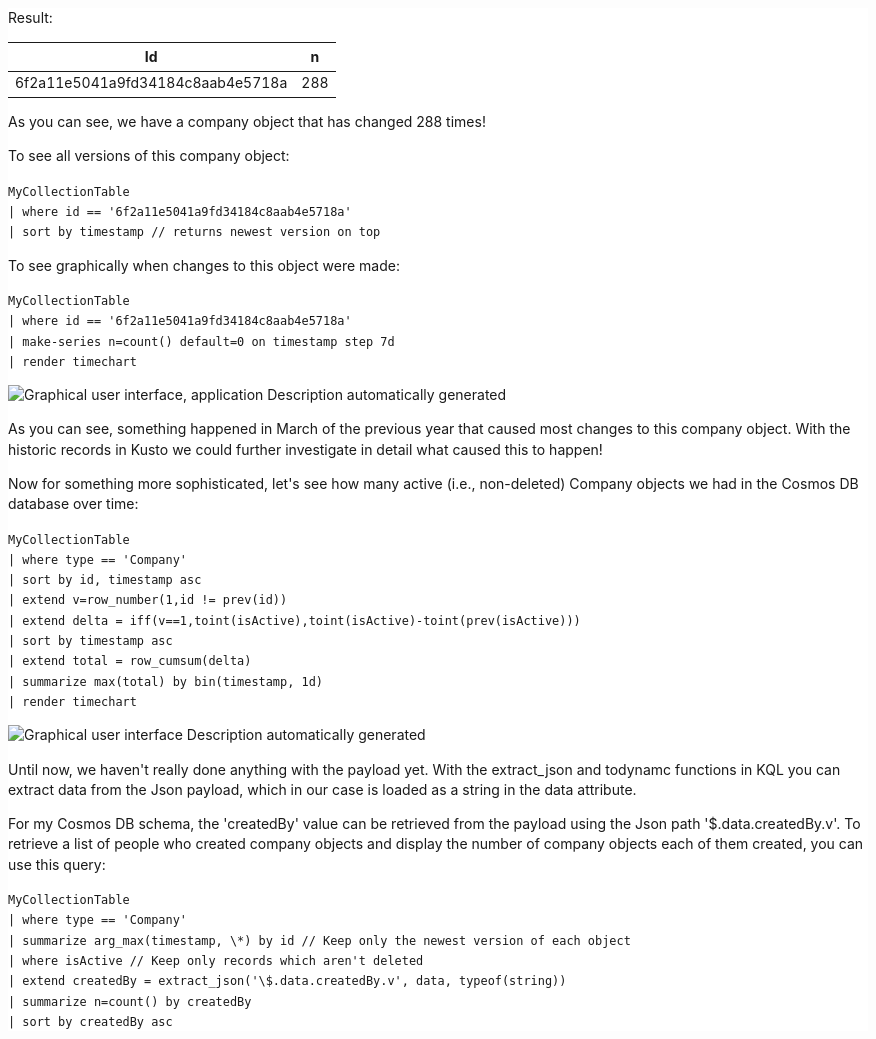 Result:

| **Id**                           | **n** |
|----------------------------------|-------|
| 6f2a11e5041a9fd34184c8aab4e5718a | 288   |

As you can see, we have a company object that has changed 288 times!

To see all versions of this company object:

```kusto
MyCollectionTable
| where id == '6f2a11e5041a9fd34184c8aab4e5718a'
| sort by timestamp // returns newest version on top
```

To see graphically when changes to this object were made:

```kusto
MyCollectionTable  
| where id == '6f2a11e5041a9fd34184c8aab4e5718a'  
| make-series n=count() default=0 on timestamp step 7d  
| render timechart
```

![Graphical user interface, application Description automatically generated](media/5cf212b0f3215673ec7d1f623ae0e1af.png)

As you can see, something happened in March of the previous year that caused most changes to this company object. With the historic records in Kusto we could further investigate in detail what caused this to happen!

Now for something more sophisticated, let's see how many active (i.e., non-deleted) Company objects we had in the Cosmos DB database over time:

```kusto
MyCollectionTable  
| where type == 'Company'  
| sort by id, timestamp asc   
| extend v=row_number(1,id != prev(id))  
| extend delta = iff(v==1,toint(isActive),toint(isActive)-toint(prev(isActive)))  
| sort by timestamp asc  
| extend total = row_cumsum(delta)  
| summarize max(total) by bin(timestamp, 1d)  
| render timechart
```

![Graphical user interface Description automatically generated](media/bfc2c791d8ec5e3f0a8d74249c93ce96.png)

Until now, we haven't really done anything with the payload yet. With the extract_json and todynamc functions in KQL you can extract data from the Json payload, which in our case is loaded as a string in the data attribute.

For my Cosmos DB schema, the 'createdBy' value can be retrieved from the payload using the Json path '\$.data.createdBy.v'. To retrieve a list of people who created company objects and display the number of company objects each of them created, you can use this query:

```kusto
MyCollectionTable
| where type == 'Company'
| summarize arg_max(timestamp, \*) by id // Keep only the newest version of each object
| where isActive // Keep only records which aren't deleted
| extend createdBy = extract_json('\$.data.createdBy.v', data, typeof(string))
| summarize n=count() by createdBy
| sort by createdBy asc
```
